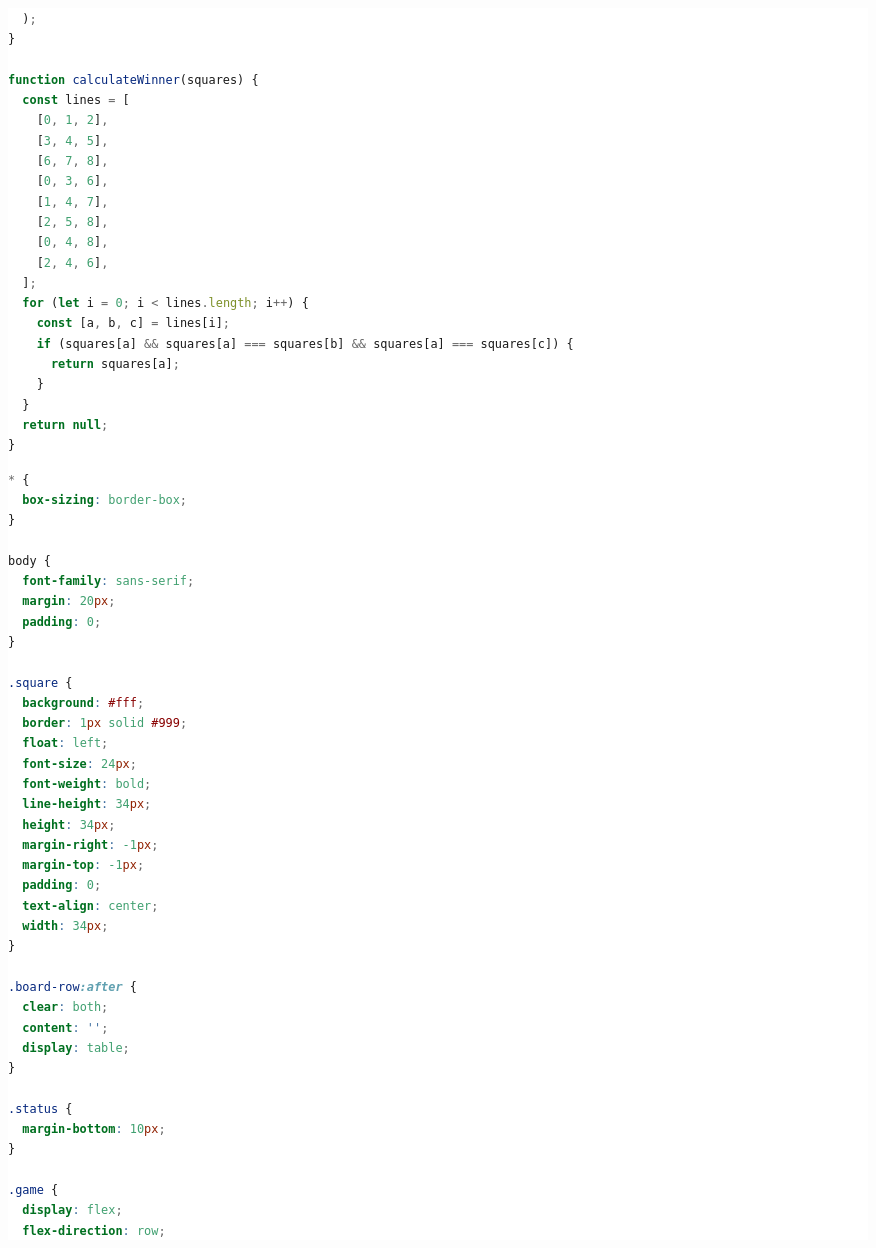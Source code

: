 ```js App.js
  );
}

function calculateWinner(squares) {
  const lines = [
    [0, 1, 2],
    [3, 4, 5],
    [6, 7, 8],
    [0, 3, 6],
    [1, 4, 7],
    [2, 5, 8],
    [0, 4, 8],
    [2, 4, 6],
  ];
  for (let i = 0; i < lines.length; i++) {
    const [a, b, c] = lines[i];
    if (squares[a] && squares[a] === squares[b] && squares[a] === squares[c]) {
      return squares[a];
    }
  }
  return null;
}

```

```css styles.css
* {
  box-sizing: border-box;
}

body {
  font-family: sans-serif;
  margin: 20px;
  padding: 0;
}

.square {
  background: #fff;
  border: 1px solid #999;
  float: left;
  font-size: 24px;
  font-weight: bold;
  line-height: 34px;
  height: 34px;
  margin-right: -1px;
  margin-top: -1px;
  padding: 0;
  text-align: center;
  width: 34px;
}

.board-row:after {
  clear: both;
  content: '';
  display: table;
}

.status {
  margin-bottom: 10px;
}

.game {
  display: flex;
  flex-direction: row;
```